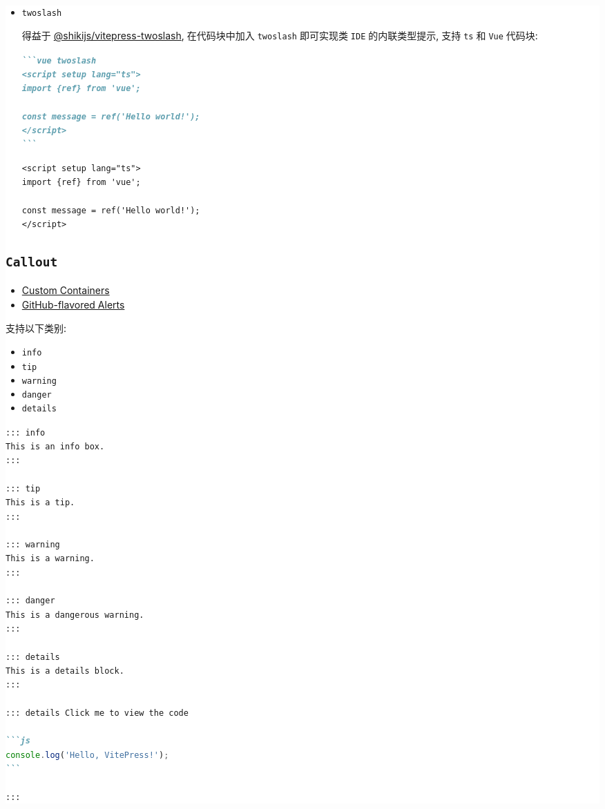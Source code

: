 - `twoslash`

  得益于 [@shikijs/vitepress-twoslash](https://shiki.style/packages/vitepress#twoslash),
  在代码块中加入 `twoslash` 即可实现类 `IDE` 的内联类型提示, 支持 `ts` 和 `Vue` 代码块:

  ````md
  ```vue twoslash
  <script setup lang="ts">
  import {ref} from 'vue';

  const message = ref('Hello world!');
  </script>
  ```
  ````

  ```vue twoslash
  <script setup lang="ts">
  import {ref} from 'vue';

  const message = ref('Hello world!');
  </script>
  ```

## `Callout`

- [Custom Containers](https://vitepress.dev/guide/markdown#custom-containers)
- [GitHub-flavored Alerts](https://vitepress.dev/guide/markdown#github-flavored-alerts)

支持以下类别:

- `info`
- `tip`
- `warning`
- `danger`
- `details`

````md
::: info
This is an info box.
:::

::: tip
This is a tip.
:::

::: warning
This is a warning.
:::

::: danger
This is a dangerous warning.
:::

::: details
This is a details block.
:::

::: details Click me to view the code

```js
console.log('Hello, VitePress!');
```

:::
````
